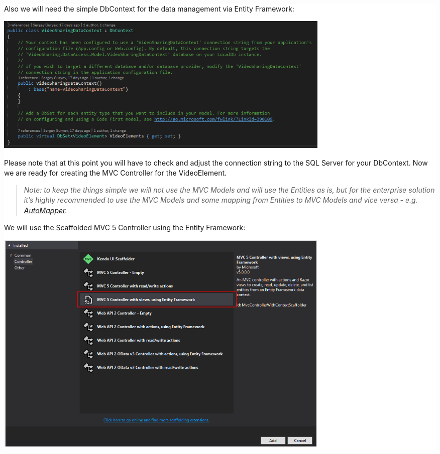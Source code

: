 Also we will need the simple DbContext for the data management via Entity Framework:

<img src="media/image5.png" width="624" height="253" />

Please note that at this point you will have to check and adjust the connection string to the SQL Server for your DbContext. Now we are ready for creating the MVC Controller for the VideoElement.

> *Note: to keep the things simple we will not use the MVC Models and will use the Entities as is, but for the enterprise solution it’s highly recommended to use the MVC Models and some mapping from Entities to MVC Models and vice versa - e.g. *[AutoMapper](http://automapper.org/).**

We will use the Scaffolded MVC 5 Controller using the Entity Framework:

<img src="media/image6.png" width="624" height="413" />
